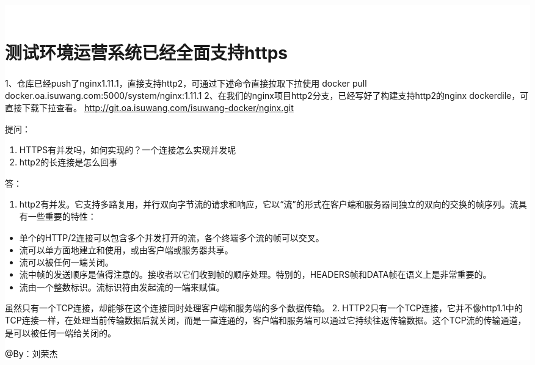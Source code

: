​    

测试环境运营系统已经全面支持https
===================
1、仓库已经push了nginx1.11.1，直接支持http2，可通过下述命令直接拉取下拉使用
docker pull docker.oa.isuwang.com:5000/system/nginx:1.11.1
2、在我们的nginx项目http2分支，已经写好了构建支持http2的nginx dockerdile，可直接下载下拉查看。
http://git.oa.isuwang.com/isuwang-docker/nginx.git

提问：
1. HTTPS有并发吗，如何实现的？一个连接怎么实现并发呢
2. http2的长连接是怎么回事

答：
1. http2有并发。它支持多路复用，并行双向字节流的请求和响应，它以“流”的形式在客户端和服务器间独立的双向的交换的帧序列。流具有一些重要的特性：
 - 单个的HTTP/2连接可以包含多个并发打开的流，各个终端多个流的帧可以交叉。
 - 流可以单方面地建立和使用，或由客户端或服务器共享。
 - 流可以被任何一端关闭。
 - 流中帧的发送顺序是值得注意的。接收者以它们收到帧的顺序处理。特别的，HEADERS帧和DATA帧在语义上是非常重要的。
 - 流由一个整数标识。流标识符由发起流的一端来赋值。

虽然只有一个TCP连接，却能够在这个连接同时处理客户端和服务端的多个数据传输。
2. HTTP2只有一个TCP连接，它并不像http1.1中的TCP连接一样，在处理当前传输数据后就关闭，而是一直连通的，客户端和服务端可以通过它持续往返传输数据。这个TCP流的传输通道，是可以被任何一端给关闭的。

@By：刘荣杰


[1]: https://sfault-image.b0.upaiyun.com/730/391/730391669-573002ce11248_articlex
[2]: https://sfault-image.b0.upaiyun.com/126/067/1260679140-573002cec3232_articlex
[3]: http://7xs2h9.com1.z0.glb.clouddn.com/blog/Header%E5%A4%8D%E7%94%A8.png
[4]: http://7xs2h9.com1.z0.glb.clouddn.com/blog/%E4%BA%8C%E8%BF%9B%E5%88%B6%E5%88%86%E5%B8%A7.png
[5]: http://i.imgur.com/WDzDClq.png